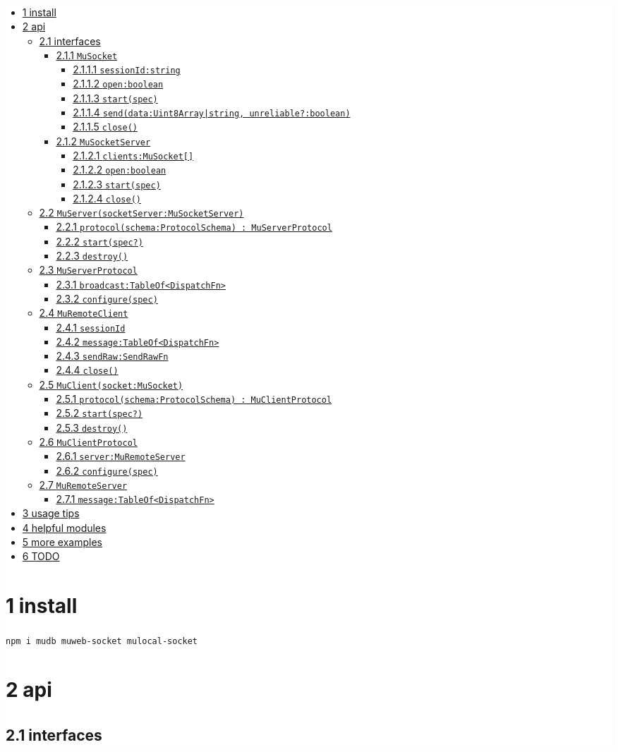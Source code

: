    * [1 install](#section_1)
   * [2 api](#section_2)
      * [2.1 interfaces](#section_2.1)
         * [2.1.1 `MuSocket`](#section_2.1.1)
            * [2.1.1.1 `sessionId:string`](#section_2.1.1.1)
            * [2.1.1.2 `open:boolean`](#section_2.1.1.2)
            * [2.1.1.3 `start(spec)`](#section_2.1.1.3)
            * [2.1.1.4 `send(data:Uint8Array|string, unreliable?:boolean)`](#section_2.1.1.4)
            * [2.1.1.5 `close()`](#section_2.1.1.5)
         * [2.1.2 `MuSocketServer`](#section_2.1.2)
            * [2.1.2.1 `clients:MuSocket[]`](#section_2.1.2.1)
            * [2.1.2.2 `open:boolean`](#section_2.1.2.2)
            * [2.1.2.3 `start(spec)`](#section_2.1.2.3)
            * [2.1.2.4 `close()`](#section_2.1.2.4)
      * [2.2 `MuServer(socketServer:MuSocketServer)`](#section_2.2)
         * [2.2.1 `protocol(schema:ProtocolSchema) : MuServerProtocol`](#section_2.2.1)
         * [2.2.2 `start(spec?)`](#section_2.2.2)
         * [2.2.3 `destroy()`](#section_2.2.3)
      * [2.3 `MuServerProtocol`](#section_2.3)
         * [2.3.1 `broadcast:TableOf<DispatchFn>`](#section_2.3.1)
         * [2.3.2 `configure(spec)`](#section_2.3.2)
      * [2.4 `MuRemoteClient`](#section_2.4)
         * [2.4.1 `sessionId`](#section_2.4.1)
         * [2.4.2 `message:TableOf<DispatchFn>`](#section_2.4.2)
         * [2.4.3 `sendRaw:SendRawFn`](#section_2.4.3)
         * [2.4.4 `close()`](#section_2.4.4)
      * [2.5 `MuClient(socket:MuSocket)`](#section_2.5)
         * [2.5.1 `protocol(schema:ProtocolSchema) : MuClientProtocol`](#section_2.5.1)
         * [2.5.2 `start(spec?)`](#section_2.5.2)
         * [2.5.3 `destroy()`](#section_2.5.3)
      * [2.6 `MuClientProtocol`](#section_2.6)
         * [2.6.1 `server:MuRemoteServer`](#section_2.6.1)
         * [2.6.2 `configure(spec)`](#section_2.6.2)
      * [2.7 `MuRemoteServer`](#section_2.7)
         * [2.7.1 `message:TableOf<DispatchFn>`](#section_2.7.1)
   * [3 usage tips](#section_3)
   * [4 helpful modules](#section_4)
   * [5 more examples](#section_5)
   * [6 TODO](#section_6)

# <a name="section_1"></a> 1 install
```
npm i mudb muweb-socket mulocal-socket
```

# <a name="section_2"></a> 2 api

## <a name="section_2.1"></a> 2.1 interfaces
